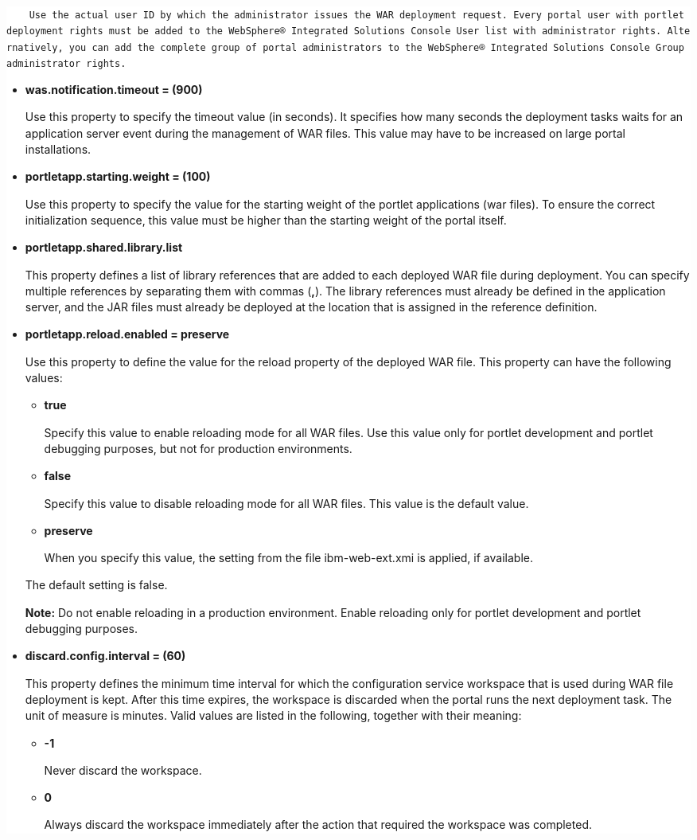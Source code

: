         Use the actual user ID by which the administrator issues the WAR deployment request. Every portal user with portlet deployment rights must be added to the WebSphere® Integrated Solutions Console User list with administrator rights. Alternatively, you can add the complete group of portal administrators to the WebSphere® Integrated Solutions Console Group administrator rights.

-   **was.notification.timeout = \(900\)**

    Use this property to specify the timeout value \(in seconds\). It specifies how many seconds the deployment tasks waits for an application server event during the management of WAR files. This value may have to be increased on large portal installations.

-   **portletapp.starting.weight = \(100\)**

    Use this property to specify the value for the starting weight of the portlet applications \(war files\). To ensure the correct initialization sequence, this value must be higher than the starting weight of the portal itself.

-   **portletapp.shared.library.list**

    This property defines a list of library references that are added to each deployed WAR file during deployment. You can specify multiple references by separating them with commas \(**,**\). The library references must already be defined in the application server, and the JAR files must already be deployed at the location that is assigned in the reference definition.

-   **portletapp.reload.enabled = preserve**

    Use this property to define the value for the reload property of the deployed WAR file. This property can have the following values:

    -   **true**

        Specify this value to enable reloading mode for all WAR files. Use this value only for portlet development and portlet debugging purposes, but not for production environments.

    -   **false**

        Specify this value to disable reloading mode for all WAR files. This value is the default value.

    -   **preserve**

        When you specify this value, the setting from the file ibm-web-ext.xmi is applied, if available.

    The default setting is false.

    **Note:** Do not enable reloading in a production environment. Enable reloading only for portlet development and portlet debugging purposes.

-   **discard.config.interval = \(60\)**

    This property defines the minimum time interval for which the configuration service workspace that is used during WAR file deployment is kept. After this time expires, the workspace is discarded when the portal runs the next deployment task. The unit of measure is minutes. Valid values are listed in the following, together with their meaning:

    -   **-1**

        Never discard the workspace.

    -   **0**

        Always discard the workspace immediately after the action that required the workspace was completed.
